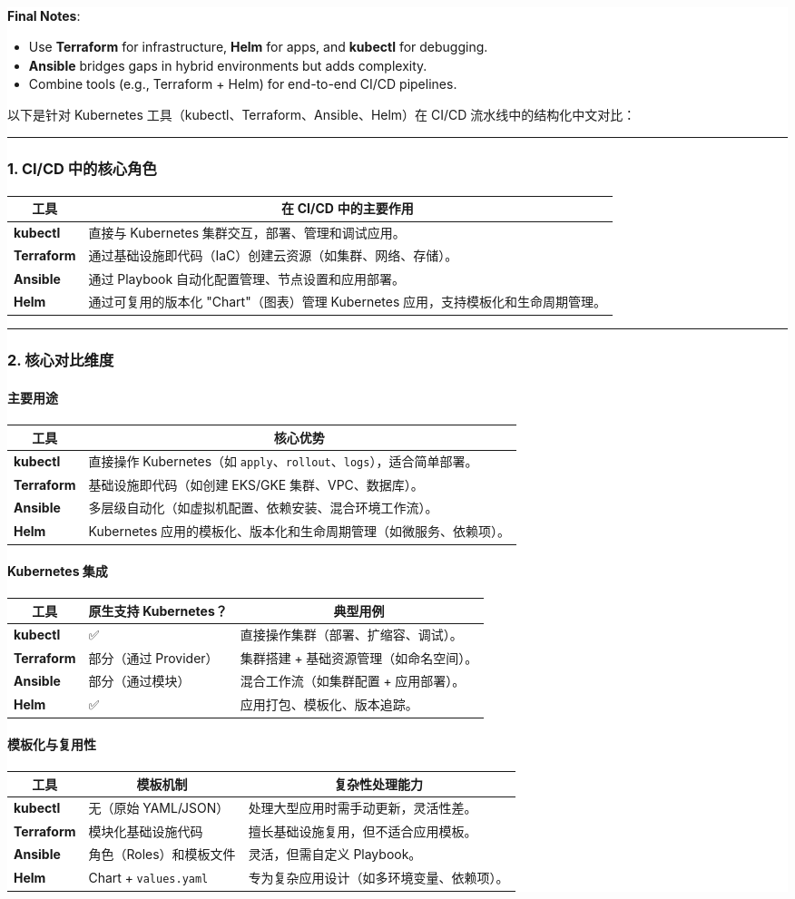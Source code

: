 
**Final Notes**: 
- Use **Terraform** for infrastructure, **Helm** for apps, and **kubectl** for debugging. 
- **Ansible** bridges gaps in hybrid environments but adds complexity.
- Combine tools (e.g., Terraform + Helm) for end-to-end CI/CD pipelines.


以下是针对 Kubernetes 工具（kubectl、Terraform、Ansible、Helm）在 CI/CD 流水线中的结构化中文对比：

---

### **1. CI/CD 中的核心角色**
| 工具         | 在 CI/CD 中的主要作用                                                                 |
|--------------|---------------------------------------------------------------------------------------|
| **kubectl**  | 直接与 Kubernetes 集群交互，部署、管理和调试应用。                                      |
| **Terraform**| 通过基础设施即代码（IaC）创建云资源（如集群、网络、存储）。                              |
| **Ansible**  | 通过 Playbook 自动化配置管理、节点设置和应用部署。                                       |
| **Helm**     | 通过可复用的版本化 "Chart"（图表）管理 Kubernetes 应用，支持模板化和生命周期管理。        |

---

### **2. 核心对比维度**
#### **主要用途**
| 工具         | 核心优势                                                                               |
|--------------|---------------------------------------------------------------------------------------|
| **kubectl**  | 直接操作 Kubernetes（如 `apply`、`rollout`、`logs`），适合简单部署。                    |
| **Terraform**| 基础设施即代码（如创建 EKS/GKE 集群、VPC、数据库）。                                     |
| **Ansible**  | 多层级自动化（如虚拟机配置、依赖安装、混合环境工作流）。                                 |
| **Helm**     | Kubernetes 应用的模板化、版本化和生命周期管理（如微服务、依赖项）。                      |

#### **Kubernetes 集成**
| 工具         | 原生支持 Kubernetes？ | 典型用例                                                                 |
|--------------|-----------------------|--------------------------------------------------------------------------|
| **kubectl**  | ✅                    | 直接操作集群（部署、扩缩容、调试）。                                      |
| **Terraform**| 部分（通过 Provider） | 集群搭建 + 基础资源管理（如命名空间）。                                    |
| **Ansible**  | 部分（通过模块）      | 混合工作流（如集群配置 + 应用部署）。                                      |
| **Helm**     | ✅                    | 应用打包、模板化、版本追踪。                                              |

#### **模板化与复用性**
| 工具         | 模板机制               | 复杂性处理能力                                                     |
|--------------|------------------------|-------------------------------------------------------------------|
| **kubectl**  | 无（原始 YAML/JSON）   | 处理大型应用时需手动更新，灵活性差。                                 |
| **Terraform**| 模块化基础设施代码      | 擅长基础设施复用，但不适合应用模板。                                 |
| **Ansible**  | 角色（Roles）和模板文件 | 灵活，但需自定义 Playbook。                                         |
| **Helm**     | Chart + `values.yaml`  | 专为复杂应用设计（如多环境变量、依赖项）。                           |
